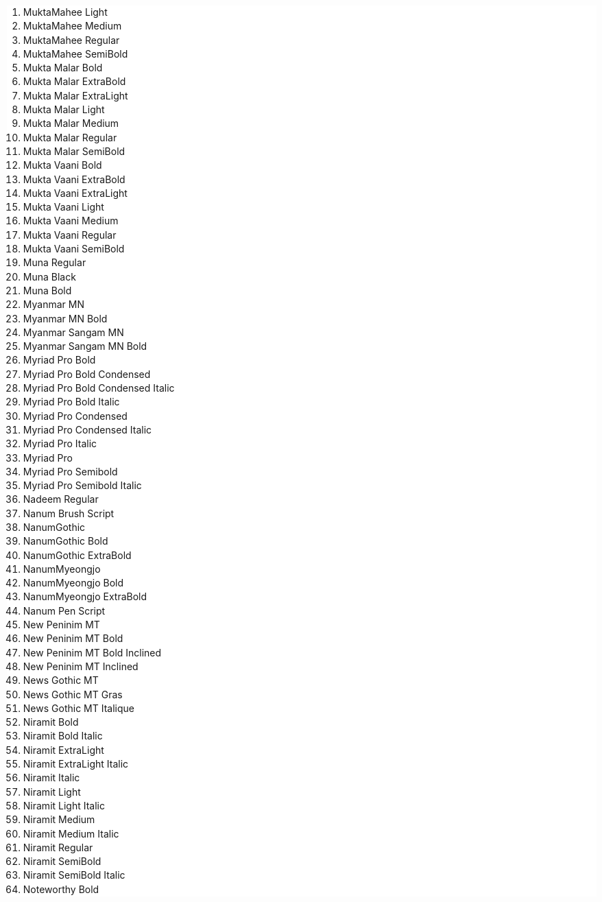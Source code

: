  1. MuktaMahee Light
 1. MuktaMahee Medium
 1. MuktaMahee Regular
 1. MuktaMahee SemiBold
 1. Mukta Malar Bold
 1. Mukta Malar ExtraBold
 1. Mukta Malar ExtraLight
 1. Mukta Malar Light
 1. Mukta Malar Medium
 1. Mukta Malar Regular
 1. Mukta Malar SemiBold
 1. Mukta Vaani Bold
 1. Mukta Vaani ExtraBold
 1. Mukta Vaani ExtraLight
 1. Mukta Vaani Light
 1. Mukta Vaani Medium
 1. Mukta Vaani Regular
 1. Mukta Vaani SemiBold
 1. Muna Regular
 1. Muna Black
 1. Muna Bold
 1. Myanmar MN
 1. Myanmar MN Bold
 1. Myanmar Sangam MN
 1. Myanmar Sangam MN Bold
 1. Myriad Pro Bold
 1. Myriad Pro Bold Condensed
 1. Myriad Pro Bold Condensed Italic
 1. Myriad Pro Bold Italic
 1. Myriad Pro Condensed
 1. Myriad Pro Condensed Italic
 1. Myriad Pro Italic
 1. Myriad Pro
 1. Myriad Pro Semibold
 1. Myriad Pro Semibold Italic
 1. Nadeem Regular
 1. Nanum Brush Script
 1. NanumGothic
 1. NanumGothic Bold
 1. NanumGothic ExtraBold
 1. NanumMyeongjo
 1. NanumMyeongjo Bold
 1. NanumMyeongjo ExtraBold
 1. Nanum Pen Script
 1. New Peninim MT
 1. New Peninim MT Bold
 1. New Peninim MT Bold Inclined
 1. New Peninim MT Inclined
 1. News Gothic MT
 1. News Gothic MT Gras
 1. News Gothic MT Italique
 1. Niramit Bold
 1. Niramit Bold Italic
 1. Niramit ExtraLight
 1. Niramit ExtraLight Italic
 1. Niramit Italic
 1. Niramit Light
 1. Niramit Light Italic
 1. Niramit Medium
 1. Niramit Medium Italic
 1. Niramit Regular
 1. Niramit SemiBold
 1. Niramit SemiBold Italic
 1. Noteworthy Bold
